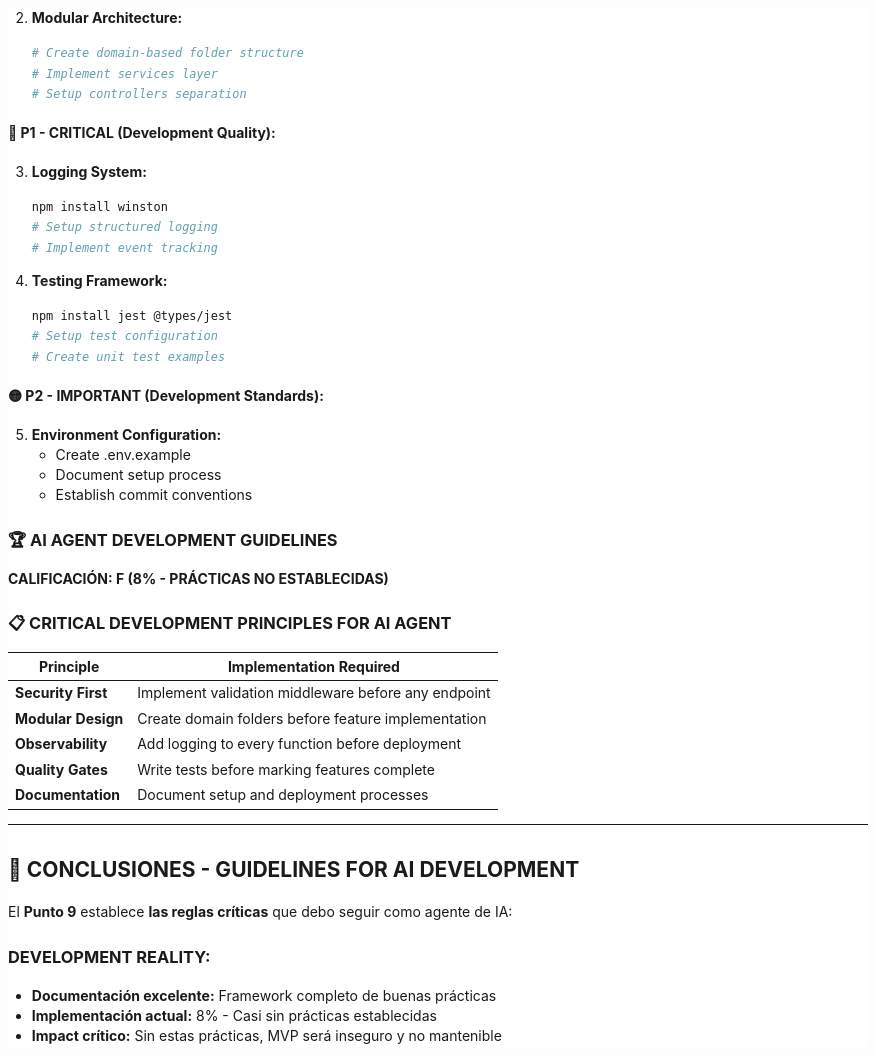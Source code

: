 2. **Modular Architecture:**
   ```bash
   # Create domain-based folder structure
   # Implement services layer
   # Setup controllers separation
   ```

#### **🔴 P1 - CRITICAL (Development Quality):**

3. **Logging System:**
   ```bash
   npm install winston
   # Setup structured logging
   # Implement event tracking
   ```

4. **Testing Framework:**
   ```bash
   npm install jest @types/jest
   # Setup test configuration
   # Create unit test examples
   ```

#### **🟡 P2 - IMPORTANT (Development Standards):**

5. **Environment Configuration:**
   - Create .env.example
   - Document setup process
   - Establish commit conventions

### 🏆 AI AGENT DEVELOPMENT GUIDELINES

**CALIFICACIÓN: F (8% - PRÁCTICAS NO ESTABLECIDAS)**

### 📋 CRITICAL DEVELOPMENT PRINCIPLES FOR AI AGENT

| Principle | Implementation Required |
|-----------|------------------------|
| **Security First** | Implement validation middleware before any endpoint |
| **Modular Design** | Create domain folders before feature implementation |
| **Observability** | Add logging to every function before deployment |
| **Quality Gates** | Write tests before marking features complete |
| **Documentation** | Document setup and deployment processes |

---

## 🎯 CONCLUSIONES - GUIDELINES FOR AI DEVELOPMENT

El **Punto 9** establece **las reglas críticas** que debo seguir como agente de IA:

### **DEVELOPMENT REALITY:**
- **Documentación excelente:** Framework completo de buenas prácticas
- **Implementación actual:** 8% - Casi sin prácticas establecidas
- **Impact crítico:** Sin estas prácticas, MVP será inseguro y no mantenible
